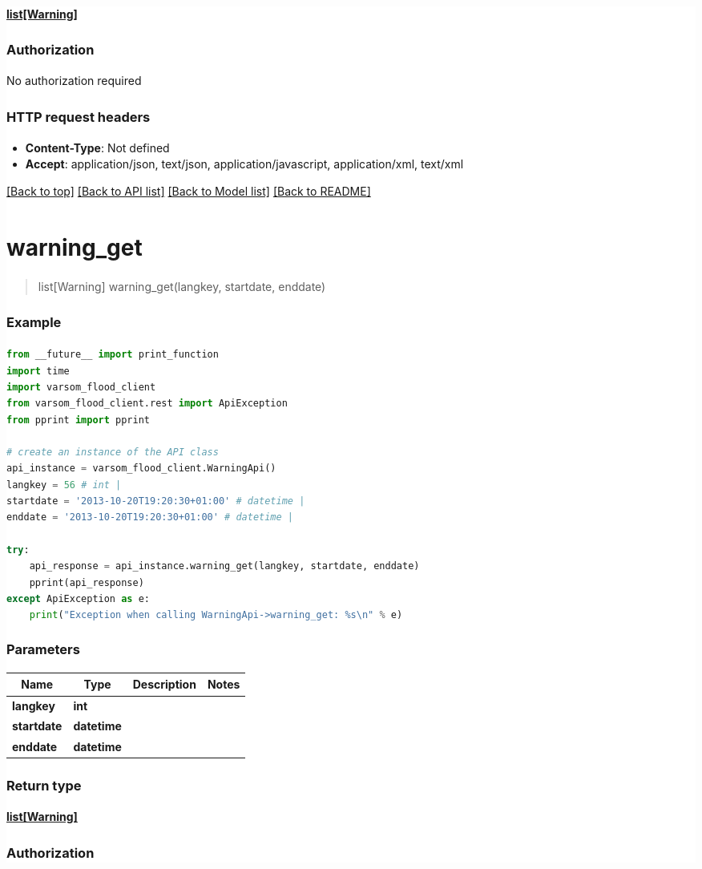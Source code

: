 [**list[Warning]**](Warning.md)

### Authorization

No authorization required

### HTTP request headers

 - **Content-Type**: Not defined
 - **Accept**: application/json, text/json, application/javascript, application/xml, text/xml

[[Back to top]](#) [[Back to API list]](../README.md#documentation-for-api-endpoints) [[Back to Model list]](../README.md#documentation-for-models) [[Back to README]](../README.md)

# **warning_get**
> list[Warning] warning_get(langkey, startdate, enddate)



### Example
```python
from __future__ import print_function
import time
import varsom_flood_client
from varsom_flood_client.rest import ApiException
from pprint import pprint

# create an instance of the API class
api_instance = varsom_flood_client.WarningApi()
langkey = 56 # int | 
startdate = '2013-10-20T19:20:30+01:00' # datetime | 
enddate = '2013-10-20T19:20:30+01:00' # datetime | 

try:
    api_response = api_instance.warning_get(langkey, startdate, enddate)
    pprint(api_response)
except ApiException as e:
    print("Exception when calling WarningApi->warning_get: %s\n" % e)
```

### Parameters

Name | Type | Description  | Notes
------------- | ------------- | ------------- | -------------
 **langkey** | **int**|  | 
 **startdate** | **datetime**|  | 
 **enddate** | **datetime**|  | 

### Return type

[**list[Warning]**](Warning.md)

### Authorization
